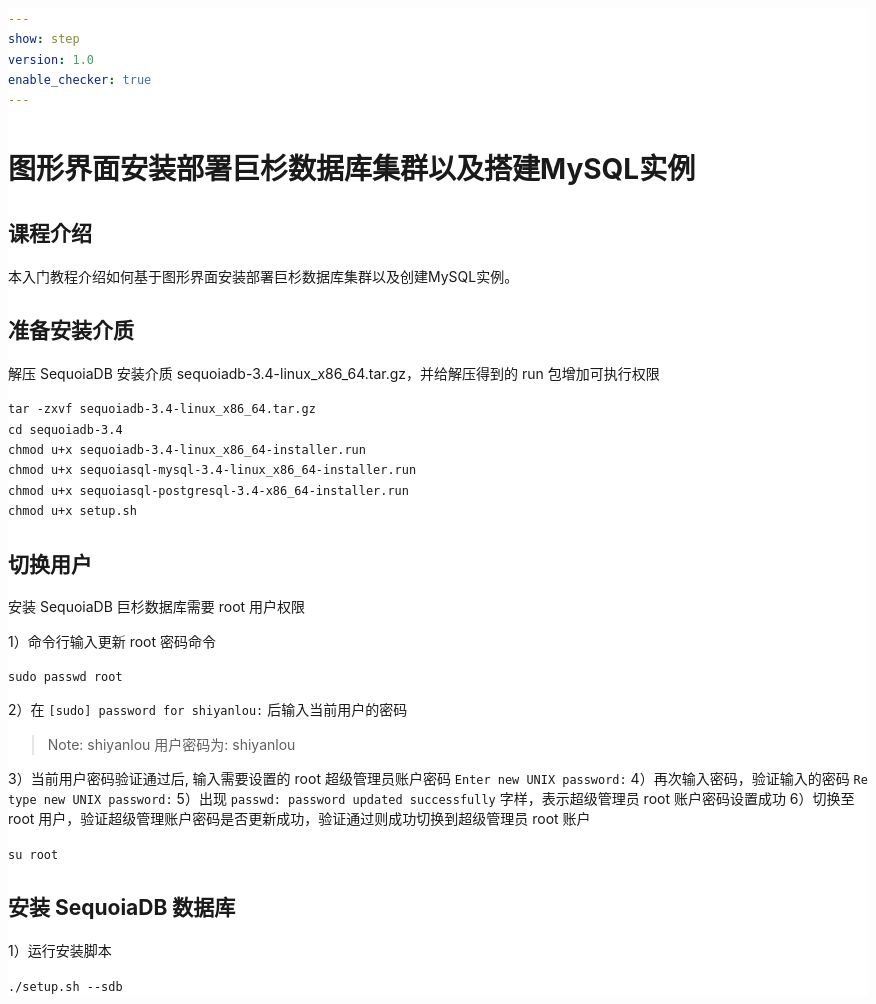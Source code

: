 ```yaml
---
show: step
version: 1.0
enable_checker: true
---
```

# 图形界面安装部署巨杉数据库集群以及搭建MySQL实例

## 课程介绍

本入门教程介绍如何基于图形界面安装部署巨杉数据库集群以及创建MySQL实例。

## 准备安装介质

解压 SequoiaDB 安装介质 sequoiadb-3.4-linux_x86_64.tar.gz，并给解压得到的 run 包增加可执行权限
```
tar -zxvf sequoiadb-3.4-linux_x86_64.tar.gz 
cd sequoiadb-3.4
chmod u+x sequoiadb-3.4-linux_x86_64-installer.run
chmod u+x sequoiasql-mysql-3.4-linux_x86_64-installer.run
chmod u+x sequoiasql-postgresql-3.4-x86_64-installer.run
chmod u+x setup.sh
```

## 切换用户

安装 SequoiaDB 巨杉数据库需要 root 用户权限

1）命令行输入更新 root 密码命令
```
sudo passwd root
```
2）在 `[sudo] password for shiyanlou:` 后输入当前用户的密码

> Note:
> shiyanlou 用户密码为: shiyanlou

3）当前用户密码验证通过后, 输入需要设置的 root 超级管理员账户密码 `Enter new UNIX password:` 
4）再次输入密码，验证输入的密码 `Retype new UNIX password:`
5）出现 `passwd: password updated successfully` 字样，表示超级管理员 root 账户密码设置成功
6）切换至 root 用户，验证超级管理账户密码是否更新成功，验证通过则成功切换到超级管理员 root 账户
```
su root
```

## 安装 SequoiaDB 数据库

1）运行安装脚本
```
./setup.sh --sdb
```
